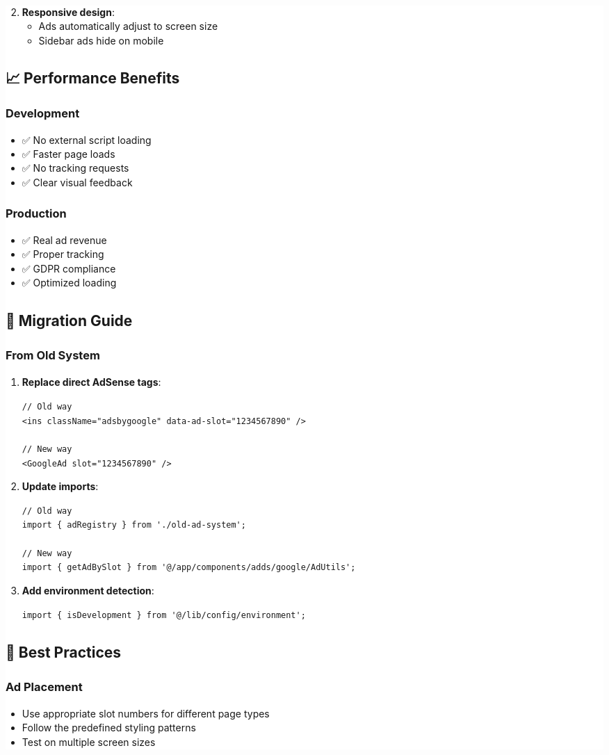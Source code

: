 2. **Responsive design**:
   - Ads automatically adjust to screen size
   - Sidebar ads hide on mobile

## 📈 Performance Benefits

### Development
- ✅ No external script loading
- ✅ Faster page loads
- ✅ No tracking requests
- ✅ Clear visual feedback

### Production
- ✅ Real ad revenue
- ✅ Proper tracking
- ✅ GDPR compliance
- ✅ Optimized loading

## 🔄 Migration Guide

### From Old System

1. **Replace direct AdSense tags**:
   ```tsx
   // Old way
   <ins className="adsbygoogle" data-ad-slot="1234567890" />
   
   // New way
   <GoogleAd slot="1234567890" />
   ```

2. **Update imports**:
   ```tsx
   // Old way
   import { adRegistry } from './old-ad-system';
   
   // New way
   import { getAdBySlot } from '@/app/components/adds/google/AdUtils';
   ```

3. **Add environment detection**:
   ```tsx
   import { isDevelopment } from '@/lib/config/environment';
   ```

## 🎯 Best Practices

### Ad Placement
- Use appropriate slot numbers for different page types
- Follow the predefined styling patterns
- Test on multiple screen sizes
